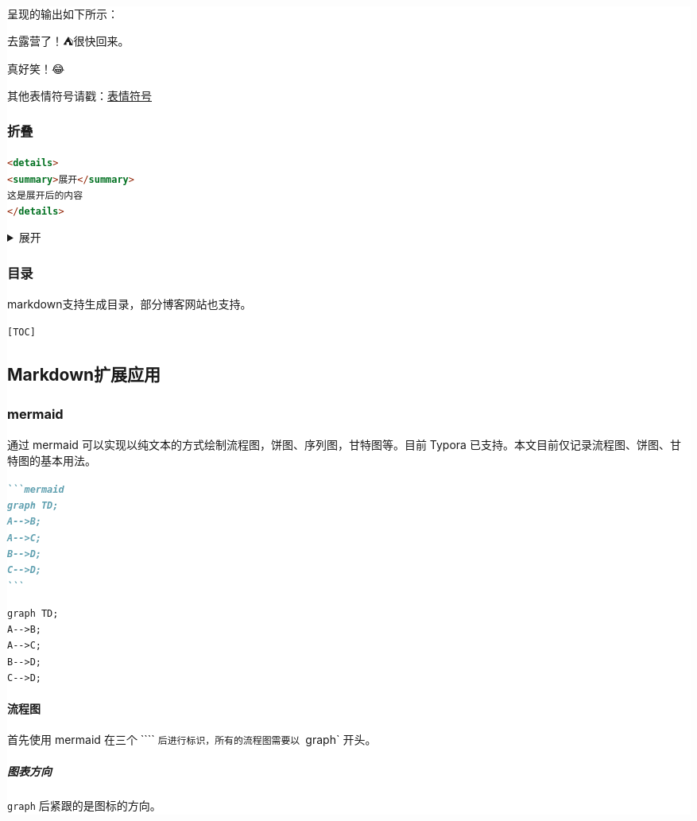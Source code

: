 呈现的输出如下所示：

去露营了！⛺很快回来。

真好笑！😂

其他表情符号请戳：[表情符号](https://blog.csdn.net/weixin_42395140/article/details/111642339)

### 折叠

```html
<details>
<summary>展开</summary>
这是展开后的内容
</details>
```

<details><summary>展开</summary></details>


### 目录

markdown支持生成目录，部分博客网站也支持。

`[TOC]`

## Markdown扩展应用

### mermaid 

通过 mermaid 可以实现以纯文本的方式绘制流程图，饼图、序列图，甘特图等。目前 Typora 已支持。本文目前仅记录流程图、饼图、甘特图的基本用法。

```markdown
```mermaid
graph TD; 
A-->B; 
A-->C; 
B-->D; 
C-->D; 
​``` 
```

```mermaid
graph TD; 
A-->B; 
A-->C; 
B-->D; 
C-->D; 
```

#### 流程图

首先使用 mermaid 在三个 ```` `后进行标识，所有的流程图需要以 `graph` 开头。

##### 图表方向

`graph` 后紧跟的是图标的方向。


[^1]: This is the first footnote.
[^bignote]: Here's one with multiple paragraphs and code.
[^1]: This is the first footnote.
[^bignote]: Here's one with multiple paragraphs and code.